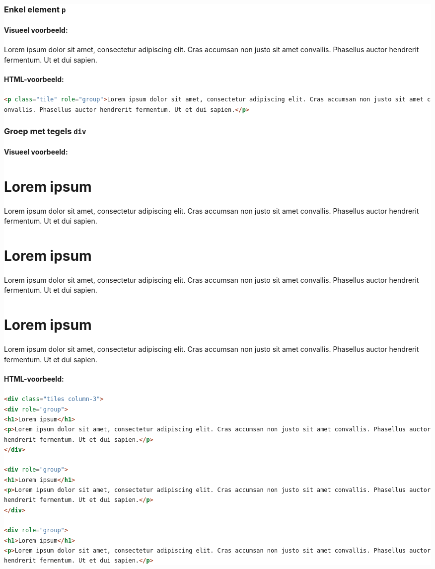 ### Enkel element `p`

#### Visueel voorbeeld:

<p class="tile" role="group">
  Lorem ipsum dolor sit amet, consectetur adipiscing elit. Cras accumsan non justo sit amet
  convallis. Phasellus auctor hendrerit fermentum. Ut et dui sapien.
</p>

#### HTML-voorbeeld:

```html
<p class="tile" role="group">Lorem ipsum dolor sit amet, consectetur adipiscing elit. Cras accumsan non justo sit amet convallis. Phasellus auctor hendrerit fermentum. Ut et dui sapien.</p>
```

### Groep met tegels `div`

#### Visueel voorbeeld:

<div class="tiles column-3">
  <div role="group">
    <h1>Lorem ipsum</h1>
    <p>
      Lorem ipsum dolor sit amet, consectetur adipiscing elit. Cras accumsan non justo sit
      amet convallis. Phasellus auctor hendrerit fermentum. Ut et dui sapien.
    </p>
  </div>

  <div role="group">
    <h1>Lorem ipsum</h1>
    <p>
      Lorem ipsum dolor sit amet, consectetur adipiscing elit. Cras accumsan non justo sit
      amet convallis. Phasellus auctor hendrerit fermentum. Ut et dui sapien.
    </p>
  </div>

  <div role="group">
    <h1>Lorem ipsum</h1>
    <p>
      Lorem ipsum dolor sit amet, consectetur adipiscing elit. Cras accumsan non justo sit
      amet convallis. Phasellus auctor hendrerit fermentum. Ut et dui sapien.
    </p>
  </div>
</div>

#### HTML-voorbeeld:

```html
<div class="tiles column-3">
<div role="group">
<h1>Lorem ipsum</h1>
<p>Lorem ipsum dolor sit amet, consectetur adipiscing elit. Cras accumsan non justo sit amet convallis. Phasellus auctor hendrerit fermentum. Ut et dui sapien.</p>
</div>

<div role="group">
<h1>Lorem ipsum</h1>
<p>Lorem ipsum dolor sit amet, consectetur adipiscing elit. Cras accumsan non justo sit amet convallis. Phasellus auctor hendrerit fermentum. Ut et dui sapien.</p>
</div>

<div role="group">
<h1>Lorem ipsum</h1>
<p>Lorem ipsum dolor sit amet, consectetur adipiscing elit. Cras accumsan non justo sit amet convallis. Phasellus auctor hendrerit fermentum. Ut et dui sapien.</p>
```